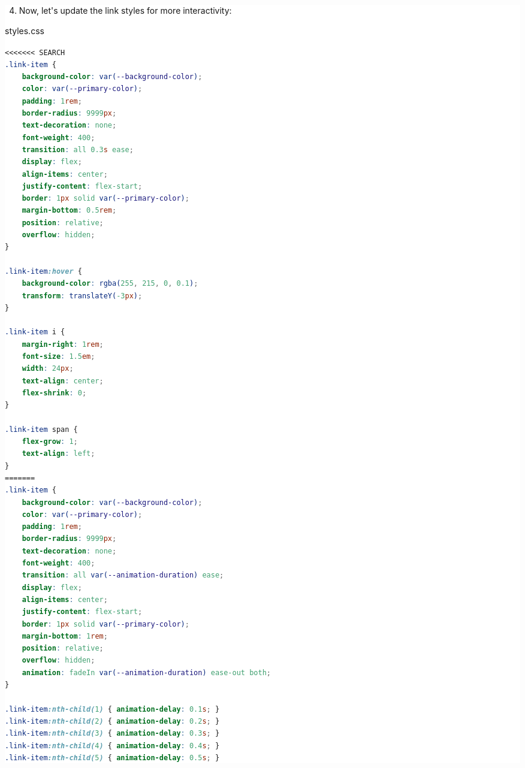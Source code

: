 4. Now, let's update the link styles for more interactivity:

styles.css
```css
<<<<<<< SEARCH
.link-item {
    background-color: var(--background-color);
    color: var(--primary-color);
    padding: 1rem;
    border-radius: 9999px;
    text-decoration: none;
    font-weight: 400;
    transition: all 0.3s ease;
    display: flex;
    align-items: center;
    justify-content: flex-start;
    border: 1px solid var(--primary-color);
    margin-bottom: 0.5rem;
    position: relative;
    overflow: hidden;
}

.link-item:hover {
    background-color: rgba(255, 215, 0, 0.1);
    transform: translateY(-3px);
}

.link-item i {
    margin-right: 1rem;
    font-size: 1.5em;
    width: 24px;
    text-align: center;
    flex-shrink: 0;
}

.link-item span {
    flex-grow: 1;
    text-align: left;
}
=======
.link-item {
    background-color: var(--background-color);
    color: var(--primary-color);
    padding: 1rem;
    border-radius: 9999px;
    text-decoration: none;
    font-weight: 400;
    transition: all var(--animation-duration) ease;
    display: flex;
    align-items: center;
    justify-content: flex-start;
    border: 1px solid var(--primary-color);
    margin-bottom: 1rem;
    position: relative;
    overflow: hidden;
    animation: fadeIn var(--animation-duration) ease-out both;
}

.link-item:nth-child(1) { animation-delay: 0.1s; }
.link-item:nth-child(2) { animation-delay: 0.2s; }
.link-item:nth-child(3) { animation-delay: 0.3s; }
.link-item:nth-child(4) { animation-delay: 0.4s; }
.link-item:nth-child(5) { animation-delay: 0.5s; }

```